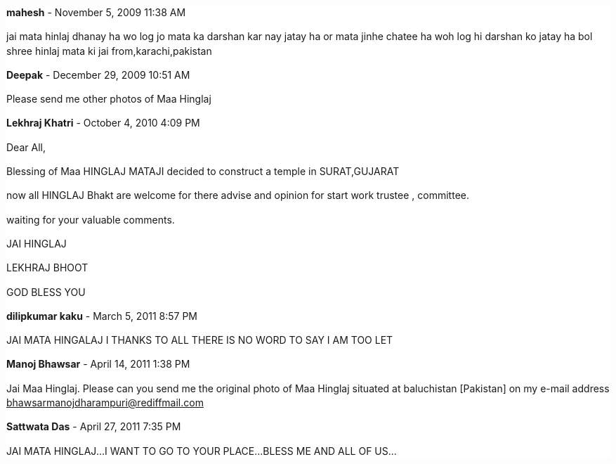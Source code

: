 <div id="comment">

**mahesh** - November  5, 2009 11:38 AM

jai mata hinlaj dhanay ha wo log jo mata ka darshan kar nay jatay ha or mata jinhe chatee ha woh log hi darshan ko jatay ha bol shree hinlaj mata
ki jai
from,karachi,pakistan

</div>

<div id="comment">

**Deepak** - December 29, 2009 10:51 AM

Please send me other photos of Maa Hinglaj

</div>

<div id="comment">

**Lekhraj Khatri** - October  4, 2010  4:09 PM

Dear All,

Blessing of Maa HINGLAJ MATAJI decided to construct a temple in SURAT,GUJARAT

now all HINGLAJ Bhakt are welcome for there advise and opinion for start work trustee , committee.

waiting for your valuable comments.

JAI HINGLAJ

LEKHRAJ BHOOT

GOD BLESS YOU

</div>

<div id="comment">

**dilipkumar kaku** - March  5, 2011  8:57 PM

JAI MATA HINGALAJ
I THANKS TO ALL THERE IS NO WORD TO SAY I AM TOO LET

</div>

<div id="comment">

**Manoj Bhawsar** - April 14, 2011  1:38 PM

Jai Maa Hinglaj. Please can you send me the original photo of Maa Hinglaj situated at baluchistan [Pakistan] on my e-mail address bhawsarmanojdharampuri@rediffmail.com

</div>

<div id="comment">

**Sattwata Das** - April 27, 2011  7:35 PM

JAI MATA HINGLAJ...I WANT TO GO TO YOUR PLACE...BLESS ME AND ALL OF US...

</div>
